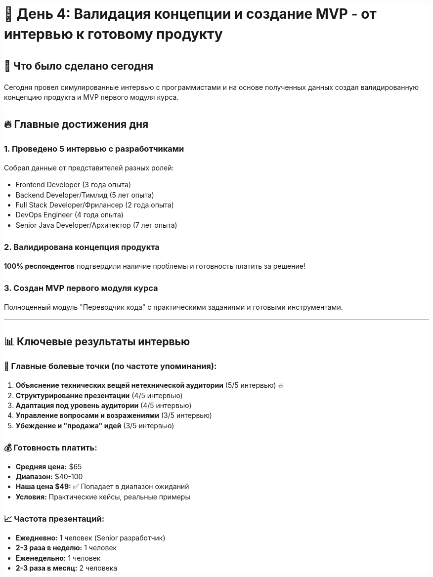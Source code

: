 # 🎯 День 4: Валидация концепции и создание MVP - от интервью к готовому продукту

## 🚀 Что было сделано сегодня

Сегодня провел симулированные интервью с программистами и на основе полученных данных создал валидированную концепцию продукта и MVP первого модуля курса.

## 🔥 Главные достижения дня

### 1. Проведено 5 интервью с разработчиками
Собрал данные от представителей разных ролей:
- Frontend Developer (3 года опыта)
- Backend Developer/Тимлид (5 лет опыта)  
- Full Stack Developer/Фрилансер (2 года опыта)
- DevOps Engineer (4 года опыта)
- Senior Java Developer/Архитектор (7 лет опыта)

### 2. Валидирована концепция продукта
**100% респондентов** подтвердили наличие проблемы и готовность платить за решение!

### 3. Создан MVP первого модуля курса
Полноценный модуль "Переводчик кода" с практическими заданиями и готовыми инструментами.

---

## 📊 Ключевые результаты интервью

### 🎯 Главные болевые точки (по частоте упоминания):

1. **Объяснение технических вещей нетехнической аудитории** (5/5 интервью) 🔥
2. **Структурирование презентации** (4/5 интервью)
3. **Адаптация под уровень аудитории** (4/5 интервью)
4. **Управление вопросами и возражениями** (3/5 интервью)
5. **Убеждение и "продажа" идей** (3/5 интервью)

### 💰 Готовность платить:
- **Средняя цена:** $65
- **Диапазон:** $40-100
- **Наша цена $49:** ✅ Попадает в диапазон ожиданий
- **Условия:** Практические кейсы, реальные примеры

### 📈 Частота презентаций:
- **Ежедневно:** 1 человек (Senior разработчик)
- **2-3 раза в неделю:** 1 человек
- **Еженедельно:** 1 человек  
- **2-3 раза в месяц:** 2 человека
